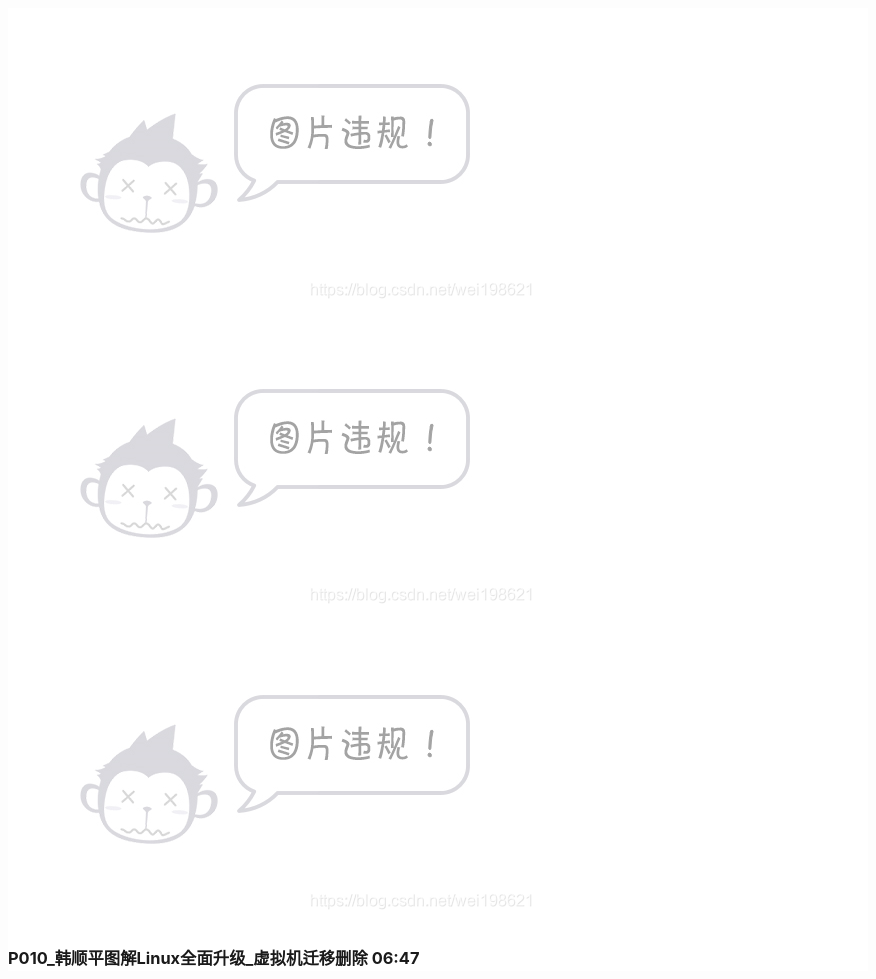 ![在这里插入图片描述](image/c4ce6dcba5573b4800537411a57c8b86.png)![在这里插入图片描述](image/c470e46fcbb3062084a0e24c49be4d55.png)![在这里插入图片描述](image/df33795e55902469a151586f6aeffd48.png)

### P010\_韩顺平图解Linux全面升级\_虚拟机迁移删除 06:47
